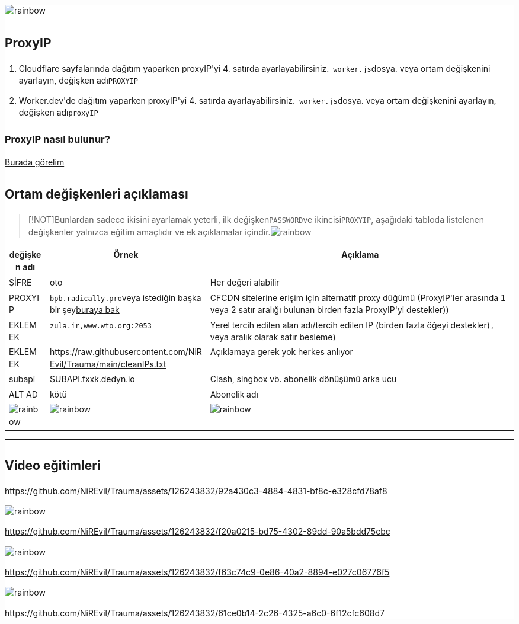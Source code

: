 ![rainbow](https://github.com/NiREvil/vless/assets/126243832/1aca7f5d-6495-44b7-aced-072bae52f256)

## ProxyIP

1.  Cloudflare sayfalarında dağıtım yaparken proxyIP'yi 4. satırda ayarlayabilirsiniz.`_worker.js`dosya. veya ortam değişkenini ayarlayın, değişken adı`PROXYIP`

2.  Worker.dev'de dağıtım yaparken proxyIP'yi 4. satırda ayarlayabilirsiniz.`_worker.js`dosya. veya ortam değişkenini ayarlayın, değişken adı`proxyIP`

### ProxyIP nasıl bulunur?

[Burada görelim](https://github.com/NiREvil/vless/edit/main/sub/ProxyIP.md)

## Ortam değişkenleri açıklaması

> [!NOT]Bunlardan sadece ikisini ayarlamak yeterli, ilk değişken`PASSWORD`ve ikincisi`PROXYIP`, aşağıdaki tabloda listelenen değişkenler yalnızca eğitim amaçlıdır ve ek açıklamalar içindir.![rainbow](https://github.com/NiREvil/vless/assets/126243832/1aca7f5d-6495-44b7-aced-072bae52f256)

| değişken adı                                                                                       | Örnek                                                                                                                  | Açıklama                                                                                                                                      |
| -------------------------------------------------------------------------------------------------- | ---------------------------------------------------------------------------------------------------------------------- | --------------------------------------------------------------------------------------------------------------------------------------------- |
| ŞİFRE                                                                                              | oto                                                                                                                    | Her değeri alabilir                                                                                                                           |
| PROXYIP                                                                                            | `bpb.radically.pro`veya istediğin başka bir şey[buraya bak](https://github.com/NiREvil/vless/edit/main/sub/ProxyIP.md) | CFCDN sitelerine erişim için alternatif proxy düğümü (ProxyIP'ler arasında 1 veya 2 satır aralığı bulunan birden fazla ProxyIP'yi destekler)) |
| EKLEMEK                                                                                            | `zula.ir,www.wto.org:2053`                                                                                             | Yerel tercih edilen alan adı/tercih edilen IP (birden fazla öğeyi destekler)`,`veya aralık olarak satır besleme)                              |
| EKLEMEK                                                                                            | <https://raw.githubusercontent.com/NiREvil/Trauma/main/cleanIPs.txt>                                                   | Açıklamaya gerek yok herkes anlıyor                                                                                                           |
| subapi                                                                                             | SUBAPI.fxxk.dedyn.io                                                                                                   | Clash, singbox vb. abonelik dönüşümü arka ucu                                                                                                 |
| ALT AD                                                                                             | kötü                                                                                                                   | Abonelik adı                                                                                                                                  |
| ![rainbow](https://github.com/NiREvil/vless/assets/126243832/1aca7f5d-6495-44b7-aced-072bae52f256) | ![rainbow](https://github.com/NiREvil/vless/assets/126243832/1aca7f5d-6495-44b7-aced-072bae52f256)                     | ![rainbow](https://github.com/NiREvil/vless/assets/126243832/1aca7f5d-6495-44b7-aced-072bae52f256)                                            |

* * *

## Video eğitimleri

<https://github.com/NiREvil/Trauma/assets/126243832/92a430c3-4884-4831-bf8c-e328cfd78af8>

![rainbow](https://github.com/NiREvil/vless/assets/126243832/1aca7f5d-6495-44b7-aced-072bae52f256)

<https://github.com/NiREvil/Trauma/assets/126243832/f20a0215-bd75-4302-89dd-90a5bdd75cbc>

![rainbow](https://github.com/NiREvil/vless/assets/126243832/1aca7f5d-6495-44b7-aced-072bae52f256)

<https://github.com/NiREvil/Trauma/assets/126243832/f63c74c9-0e86-40a2-8894-e027c06776f5>

![rainbow](https://github.com/NiREvil/vless/assets/126243832/1aca7f5d-6495-44b7-aced-072bae52f256)

<https://github.com/NiREvil/Trauma/assets/126243832/61ce0b14-2c26-4325-a6c0-6f12cfc608d7>
